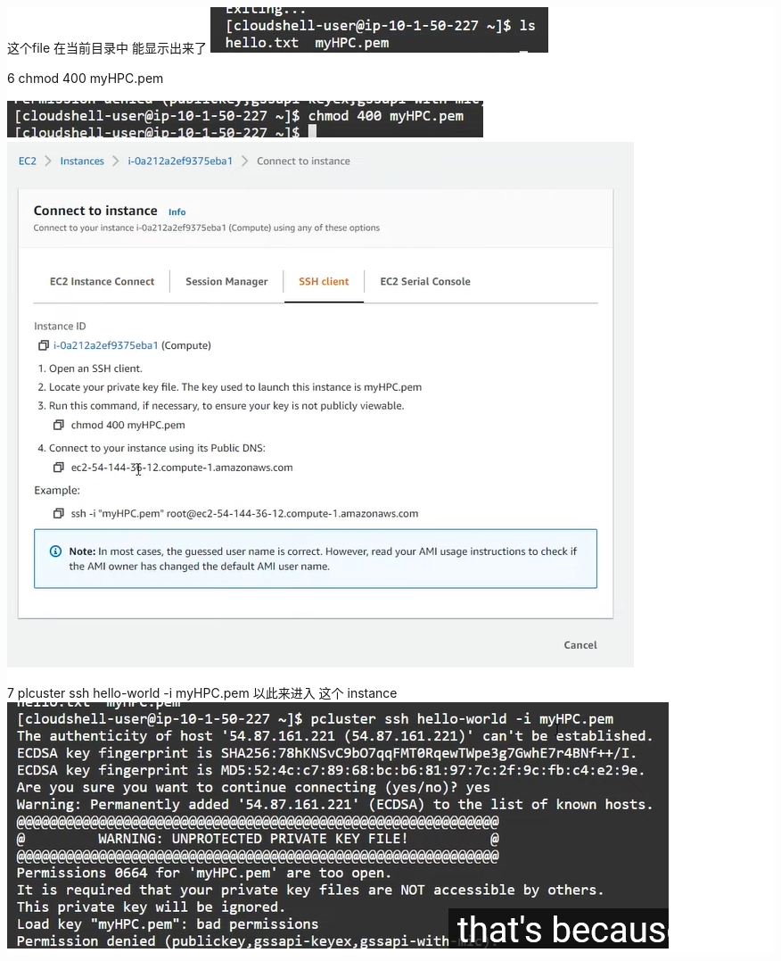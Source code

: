 这个file 在当前目录中 能显示出来了
![](image/Pasted%20image%2020230402145452.png)

6 chmod 400 myHPC.pem

![](image/Pasted%20image%2020230402145850.png)
![](image/Pasted%20image%2020230402145809.png)



7 plcuster ssh hello-world -i myHPC.pem
以此来进入 这个 instance 
![](image/Pasted%20image%2020230402145716.png)
